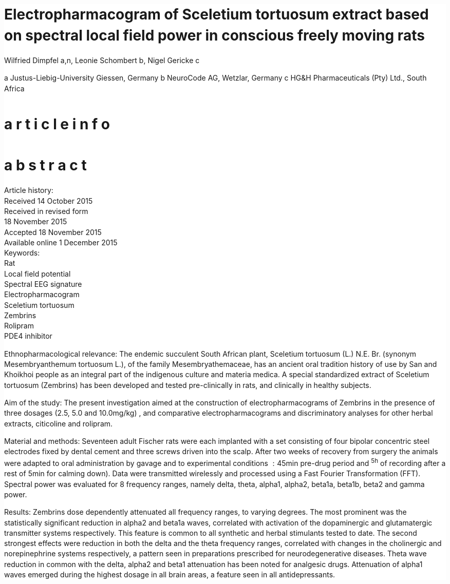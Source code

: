 # Electropharmacogram of Sceletium tortuosum extract based on spectral local field power in conscious freely moving rats

Wilfried Dimpfel a,n, Leonie Schombert b, Nigel Gericke c

a Justus-Liebig-University Giessen, Germany b NeuroCode AG, Wetzlar, Germany c HG&H Pharmaceuticals (Pty) Ltd., South Africa

# a r t i c l e i n f o

# a b s t r a c t

Article history:   
Received 14 October 2015   
Received in revised form   
18 November 2015   
Accepted 18 November 2015   
Available online 1 December 2015   
Keywords:   
Rat   
Local field potential   
Spectral EEG signature   
Electropharmacogram   
Sceletium tortuosum   
Zembrins   
Rolipram   
PDE4 inhibitor

Ethnopharmacological relevance: The endemic succulent South African plant, Sceletium tortuosum (L.) N.E. Br. (synonym Mesembryanthemum tortuosum L.), of the family Mesembryathemaceae, has an ancient oral tradition history of use by San and Khoikhoi people as an integral part of the indigenous culture and materia medica. A special standardized extract of Sceletium tortuosum (Zembrins) has been developed and tested pre-clinically in rats, and clinically in healthy subjects.

Aim of the study: The present investigation aimed at the construction of electropharmacograms of Zembrins in the presence of three dosages (2.5, 5.0 and $1 0 . 0 \mathrm { m g / k g } )$ , and comparative electropharmacograms and discriminatory analyses for other herbal extracts, citicoline and rolipram.

Material and methods: Seventeen adult Fischer rats were each implanted with a set consisting of four bipolar concentric steel electrodes fixed by dental cement and three screws driven into the scalp. After two weeks of recovery from surgery the animals were adapted to oral administration by gavage and to experimental conditions $: 4 5 \mathrm { m i n }$ pre-drug period and $^ { 5 \mathrm { h } }$ of recording after a rest of $5 \mathrm { { m i n } }$ for calming down). Data were transmitted wirelessly and processed using a Fast Fourier Transformation (FFT). Spectral power was evaluated for 8 frequency ranges, namely delta, theta, alpha1, alpha2, beta1a, beta1b, beta2 and gamma power.

Results: Zembrins dose dependently attenuated all frequency ranges, to varying degrees. The most prominent was the statistically significant reduction in alpha2 and beta1a waves, correlated with activation of the dopaminergic and glutamatergic transmitter systems respectively. This feature is common to all synthetic and herbal stimulants tested to date. The second strongest effects were reduction in both the delta and the theta frequency ranges, correlated with changes in the cholinergic and norepinephrine systems respectively, a pattern seen in preparations prescribed for neurodegenerative diseases. Theta wave reduction in common with the delta, alpha2 and beta1 attenuation has been noted for analgesic drugs. Attenuation of alpha1 waves emerged during the highest dosage in all brain areas, a feature seen in all antidepressants.
